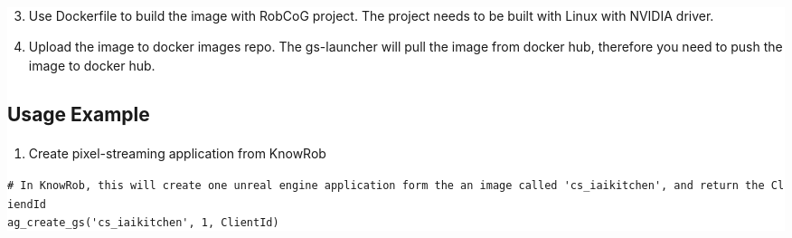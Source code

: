 3. Use Dockerfile to build the image with RobCoG project. The project needs to be built with Linux with NVIDIA driver.

4. Upload the image to docker images repo. The gs-launcher will pull the image from docker hub, therefore you need to push the image to docker hub.



## Usage Example

1. Create pixel-streaming application from KnowRob 

```
# In KnowRob, this will create one unreal engine application form the an image called 'cs_iaikitchen', and return the CliendId
ag_create_gs('cs_iaikitchen', 1, ClientId)  
```



